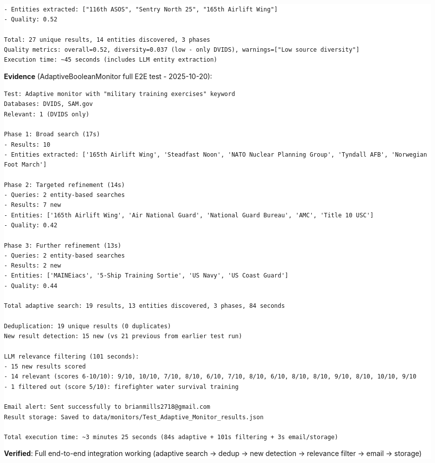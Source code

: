 ```
- Entities extracted: ["116th ASOS", "Sentry North 25", "165th Airlift Wing"]
- Quality: 0.52

Total: 27 unique results, 14 entities discovered, 3 phases
Quality metrics: overall=0.52, diversity=0.037 (low - only DVIDS), warnings=["Low source diversity"]
Execution time: ~45 seconds (includes LLM entity extraction)
```

**Evidence** (AdaptiveBooleanMonitor full E2E test - 2025-10-20):
```
Test: Adaptive monitor with "military training exercises" keyword
Databases: DVIDS, SAM.gov
Relevant: 1 (DVIDS only)

Phase 1: Broad search (17s)
- Results: 10
- Entities extracted: ['165th Airlift Wing', 'Steadfast Noon', 'NATO Nuclear Planning Group', 'Tyndall AFB', 'Norwegian Foot March']

Phase 2: Targeted refinement (14s)
- Queries: 2 entity-based searches
- Results: 7 new
- Entities: ['165th Airlift Wing', 'Air National Guard', 'National Guard Bureau', 'AMC', 'Title 10 USC']
- Quality: 0.42

Phase 3: Further refinement (13s)
- Queries: 2 entity-based searches
- Results: 2 new
- Entities: ['MAINEiacs', '5-Ship Training Sortie', 'US Navy', 'US Coast Guard']
- Quality: 0.44

Total adaptive search: 19 results, 13 entities discovered, 3 phases, 84 seconds

Deduplication: 19 unique results (0 duplicates)
New result detection: 15 new (vs 21 previous from earlier test run)

LLM relevance filtering (101 seconds):
- 15 new results scored
- 14 relevant (scores 6-10/10): 9/10, 10/10, 7/10, 8/10, 6/10, 7/10, 8/10, 6/10, 8/10, 8/10, 9/10, 8/10, 10/10, 9/10
- 1 filtered out (score 5/10): firefighter water survival training

Email alert: Sent successfully to brianmills2718@gmail.com
Result storage: Saved to data/monitors/Test_Adaptive_Monitor_results.json

Total execution time: ~3 minutes 25 seconds (84s adaptive + 101s filtering + 3s email/storage)
```

**Verified**: Full end-to-end integration working (adaptive search → dedup → new detection → relevance filter → email → storage)

